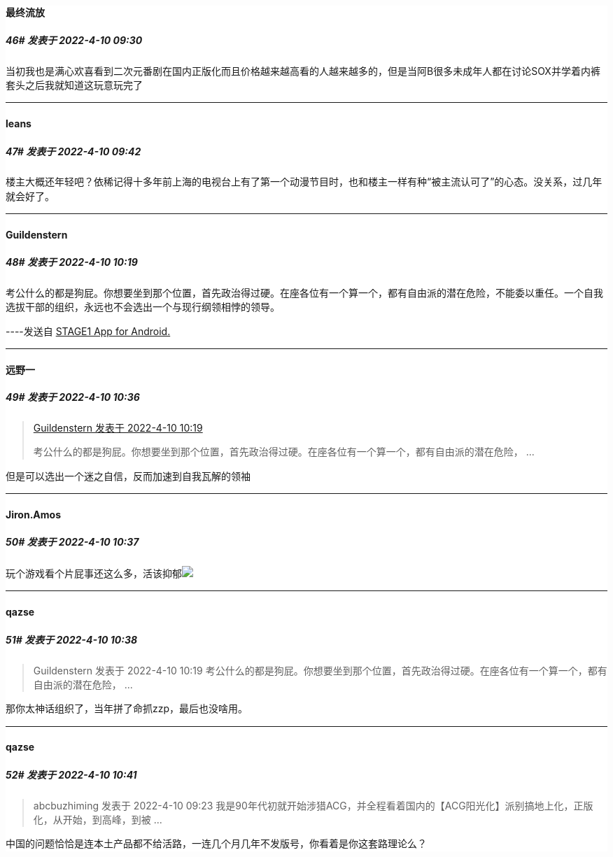 ####  最终流放  
##### 46#       发表于 2022-4-10 09:30

当初我也是满心欢喜看到二次元番剧在国内正版化而且价格越来越高看的人越来越多的，但是当阿B很多未成年人都在讨论SOX并学着内裤套头之后我就知道这玩意玩完了

*****

####  leans  
##### 47#       发表于 2022-4-10 09:42

楼主大概还年轻吧？依稀记得十多年前上海的电视台上有了第一个动漫节目时，也和楼主一样有种“被主流认可了”的心态。没关系，过几年就会好了。

*****

####  Guildenstern  
##### 48#       发表于 2022-4-10 10:19

考公什么的都是狗屁。你想要坐到那个位置，首先政治得过硬。在座各位有一个算一个，都有自由派的潜在危险，不能委以重任。一个自我选拔干部的组织，永远也不会选出一个与现行纲领相悖的领导。

----发送自 [STAGE1 App for Android.](http://stage1.5j4m.com/?1.37)

*****

####  远野一  
##### 49#       发表于 2022-4-10 10:36

<blockquote><a href="httphttps://bbs.saraba1st.com/2b/forum.php?mod=redirect&amp;goto=findpost&amp;pid=55386748&amp;ptid=2063597" target="_blank">Guildenstern 发表于 2022-4-10 10:19</a>

考公什么的都是狗屁。你想要坐到那个位置，首先政治得过硬。在座各位有一个算一个，都有自由派的潜在危险， ...</blockquote>
但是可以选出一个迷之自信，反而加速到自我瓦解的领袖

*****

####  Jiron.Amos  
##### 50#       发表于 2022-4-10 10:37

玩个游戏看个片屁事还这么多，活该抑郁<img src="https://static.saraba1st.com/image/smiley/face2017/048.png" referrerpolicy="no-referrer">

*****

####  qazse  
##### 51#       发表于 2022-4-10 10:38

<blockquote>Guildenstern 发表于 2022-4-10 10:19
考公什么的都是狗屁。你想要坐到那个位置，首先政治得过硬。在座各位有一个算一个，都有自由派的潜在危险， ...</blockquote>
那你太神话组织了，当年拼了命抓zzp，最后也没啥用。

*****

####  qazse  
##### 52#       发表于 2022-4-10 10:41

<blockquote>abcbuzhiming 发表于 2022-4-10 09:23
我是90年代初就开始涉猎ACG，并全程看着国内的【ACG阳光化】派别搞地上化，正版化，从开始，到高峰，到被 ...</blockquote>
中国的问题恰恰是连本土产品都不给活路，一连几个月几年不发版号，你看着是你这套路理论么？

